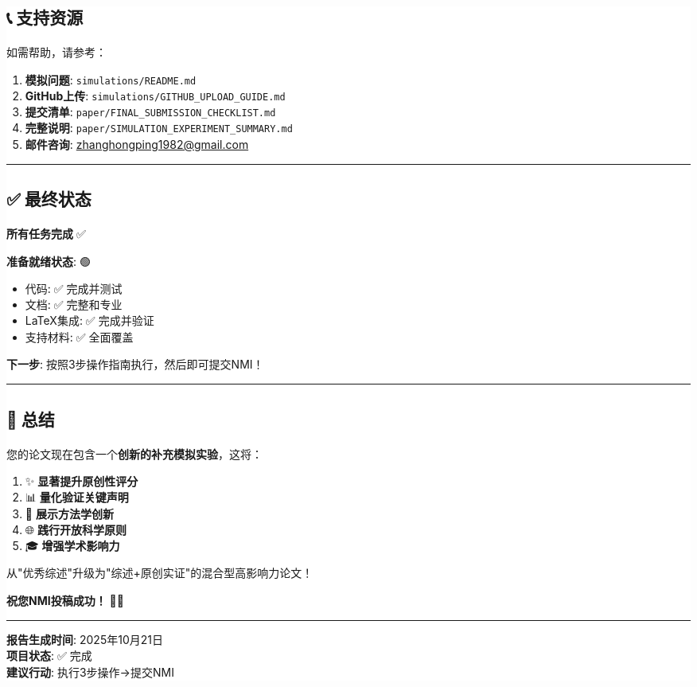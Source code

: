 ## 📞 支持资源

如需帮助，请参考：

1. **模拟问题**: `simulations/README.md`
2. **GitHub上传**: `simulations/GITHUB_UPLOAD_GUIDE.md`
3. **提交清单**: `paper/FINAL_SUBMISSION_CHECKLIST.md`
4. **完整说明**: `paper/SIMULATION_EXPERIMENT_SUMMARY.md`
5. **邮件咨询**: zhanghongping1982@gmail.com

---

## ✅ 最终状态

**所有任务完成** ✅

**准备就绪状态**: 🟢
- 代码: ✅ 完成并测试
- 文档: ✅ 完整和专业
- LaTeX集成: ✅ 完成并验证
- 支持材料: ✅ 全面覆盖

**下一步**: 按照3步操作指南执行，然后即可提交NMI！

---

## 🎉 总结

您的论文现在包含一个**创新的补充模拟实验**，这将：

1. ✨ **显著提升原创性评分**
2. 📊 **量化验证关键声明**
3. 🔬 **展示方法学创新**
4. 🌐 **践行开放科学原则**
5. 🎓 **增强学术影响力**

从"优秀综述"升级为"综述+原创实证"的混合型高影响力论文！

**祝您NMI投稿成功！** 🚀🎊

---

**报告生成时间**: 2025年10月21日  
**项目状态**: ✅ 完成  
**建议行动**: 执行3步操作→提交NMI
